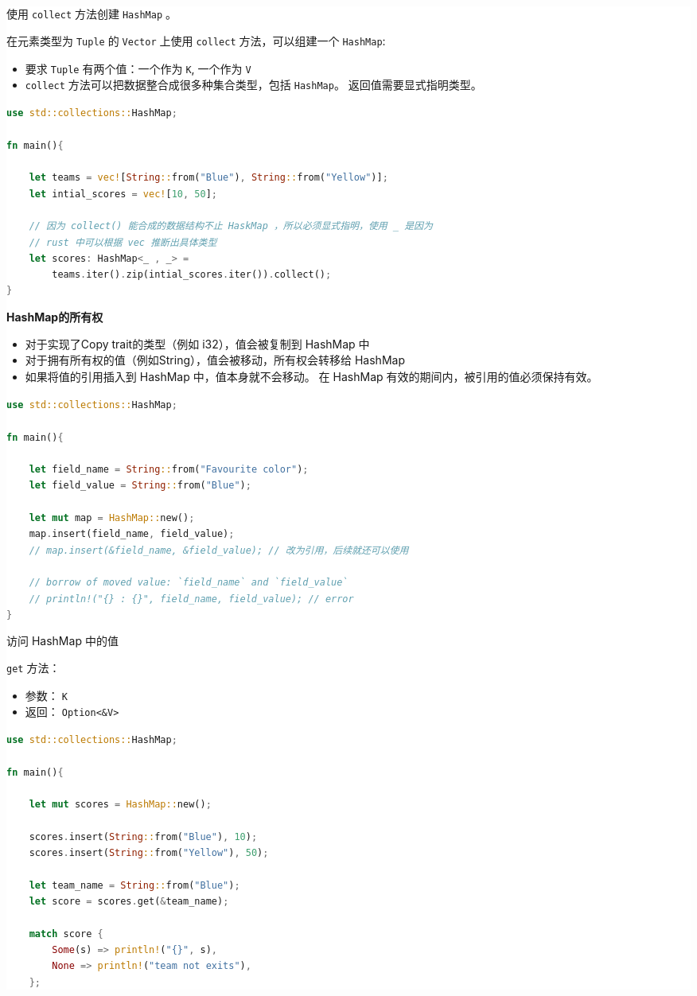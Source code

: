 使用 `collect` 方法创建  `HashMap` 。

在元素类型为 `Tuple` 的 `Vector` 上使用 `collect` 方法，可以组建一个 `HashMap`:

- 要求 `Tuple` 有两个值：一个作为 `K`, 一个作为 `V`
-  `collect` 方法可以把数据整合成很多种集合类型，包括 `HashMap`。 返回值需要显式指明类型。

```rust
use std::collections::HashMap;

fn main(){

    let teams = vec![String::from("Blue"), String::from("Yellow")];
    let intial_scores = vec![10, 50];
	
    // 因为 collect() 能合成的数据结构不止 HaskMap ，所以必须显式指明，使用 _ 是因为 
    // rust 中可以根据 vec 推断出具体类型
    let scores: HashMap<_ , _> = 
        teams.iter().zip(intial_scores.iter()).collect();
}
```

**HashMap的所有权**

- 对于实现了Copy trait的类型（例如 i32），值会被复制到 HashMap 中
- 对于拥有所有权的值（例如String），值会被移动，所有权会转移给 HashMap
- 如果将值的引用插入到 HashMap 中，值本身就不会移动。  在 HashMap 有效的期间内，被引用的值必须保持有效。

```rust
use std::collections::HashMap;

fn main(){

    let field_name = String::from("Favourite color");
    let field_value = String::from("Blue");

    let mut map = HashMap::new();
    map.insert(field_name, field_value);
    // map.insert(&field_name, &field_value); // 改为引用，后续就还可以使用
	
    // borrow of moved value: `field_name` and `field_value`
    // println!("{} : {}", field_name, field_value); // error
}
```

访问 HashMap 中的值

`get` 方法：

- 参数： `K`
- 返回： `Option<&V>`

```rust
use std::collections::HashMap;

fn main(){

    let mut scores = HashMap::new();

    scores.insert(String::from("Blue"), 10);
    scores.insert(String::from("Yellow"), 50);

    let team_name = String::from("Blue");
    let score = scores.get(&team_name);

    match score {
        Some(s) => println!("{}", s),
        None => println!("team not exits"),
    };
```
